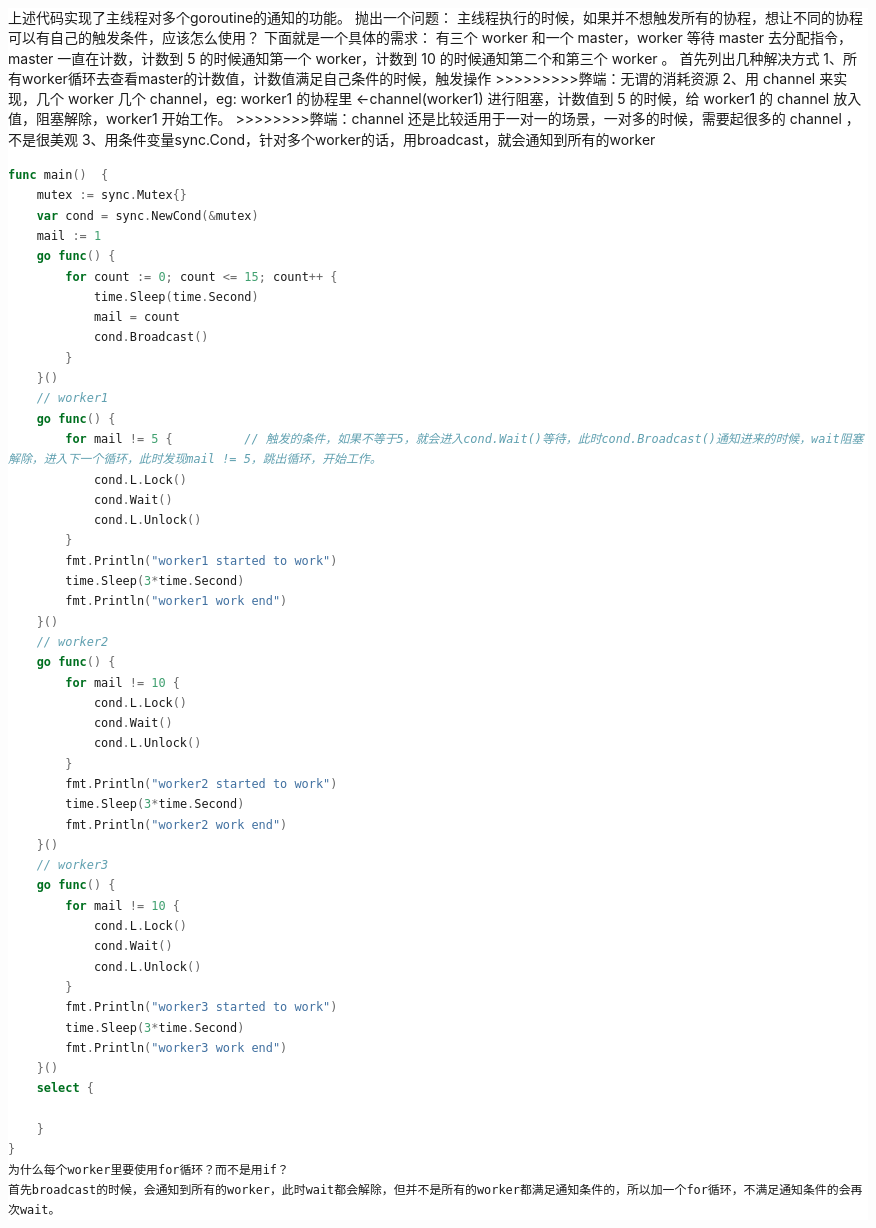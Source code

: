 上述代码实现了主线程对多个goroutine的通知的功能。
抛出一个问题：
主线程执行的时候，如果并不想触发所有的协程，想让不同的协程可以有自己的触发条件，应该怎么使用？
下面就是一个具体的需求：
有三个 worker 和一个 master，worker 等待 master 去分配指令，master 一直在计数，计数到 5 的时候通知第一个 worker，计数到 10 的时候通知第二个和第三个 worker 。
首先列出几种解决方式
1、所有worker循环去查看master的计数值，计数值满足自己条件的时候，触发操作 >>>>>>>>>弊端：无谓的消耗资源
2、用 channel 来实现，几个 worker 几个 channel，eg: worker1 的协程里 <-channel(worker1) 进行阻塞，计数值到 5 的时候，给 worker1 的 channel 放入值，阻塞解除，worker1 开始工作。 >>>>>>>>弊端：channel 还是比较适用于一对一的场景，一对多的时候，需要起很多的 channel ，不是很美观
3、用条件变量sync.Cond，针对多个worker的话，用broadcast，就会通知到所有的worker

```go
func main()  {
    mutex := sync.Mutex{}
    var cond = sync.NewCond(&mutex)
    mail := 1
    go func() {
        for count := 0; count <= 15; count++ {
            time.Sleep(time.Second)
            mail = count
            cond.Broadcast()
        }
    }()
    // worker1
    go func() {
        for mail != 5 {          // 触发的条件，如果不等于5，就会进入cond.Wait()等待，此时cond.Broadcast()通知进来的时候，wait阻塞解除，进入下一个循环，此时发现mail != 5，跳出循环，开始工作。
            cond.L.Lock()
            cond.Wait()
            cond.L.Unlock()
        }
        fmt.Println("worker1 started to work")
        time.Sleep(3*time.Second)
        fmt.Println("worker1 work end")
    }()
    // worker2
    go func() {
        for mail != 10 {
            cond.L.Lock()
            cond.Wait()
            cond.L.Unlock()
        }
        fmt.Println("worker2 started to work")
        time.Sleep(3*time.Second)
        fmt.Println("worker2 work end")
    }()
    // worker3
    go func() {
        for mail != 10 {
            cond.L.Lock()
            cond.Wait()
            cond.L.Unlock()
        }
        fmt.Println("worker3 started to work")
        time.Sleep(3*time.Second)
        fmt.Println("worker3 work end")
    }()
    select {

    }
}
为什么每个worker里要使用for循环？而不是用if？
首先broadcast的时候，会通知到所有的worker，此时wait都会解除，但并不是所有的worker都满足通知条件的，所以加一个for循环，不满足通知条件的会再次wait。
```